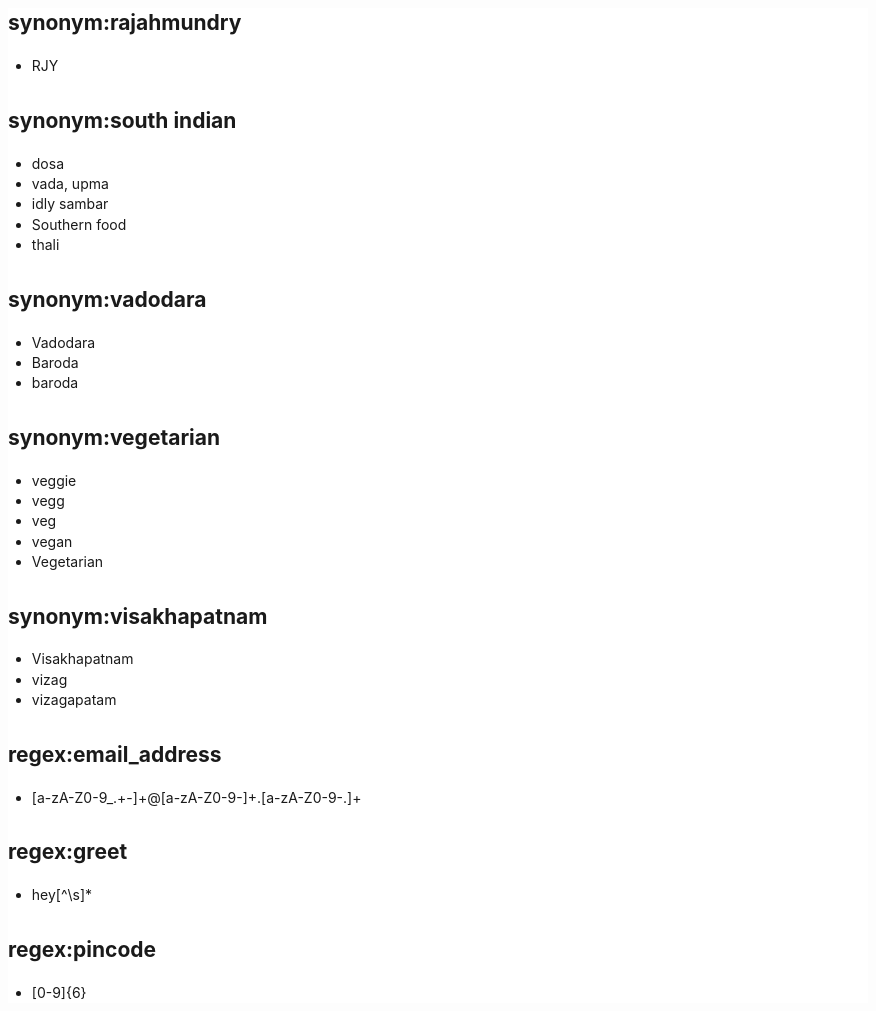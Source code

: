 ## synonym:rajahmundry
- RJY

## synonym:south indian
- dosa
- vada, upma
- idly sambar
- Southern food
- thali

## synonym:vadodara
- Vadodara
- Baroda
- baroda

## synonym:vegetarian
- veggie
- vegg
- veg
- vegan
- Vegetarian

## synonym:visakhapatnam
- Visakhapatnam
- vizag
- vizagapatam

## regex:email_address
- [a-zA-Z0-9_.+-]+@[a-zA-Z0-9-]+\.[a-zA-Z0-9-.]+

## regex:greet
- hey[^\s]*

## regex:pincode
- [0-9]{6}
